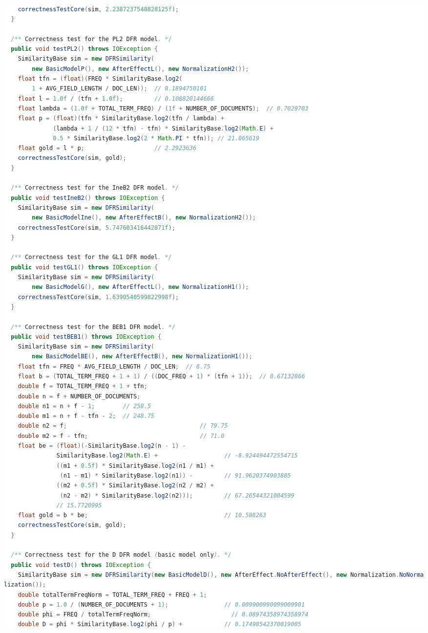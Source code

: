 ```java
    correctnessTestCore(sim, 2.2387237548828125f);
  }
  
  /** Correctness test for the PL2 DFR model. */
  public void testPL2() throws IOException {
    SimilarityBase sim = new DFRSimilarity(
        new BasicModelP(), new AfterEffectL(), new NormalizationH2());
    float tfn = (float)(FREQ * SimilarityBase.log2(
        1 + AVG_FIELD_LENGTH / DOC_LEN));  // 8.1894750101
    float l = 1.0f / (tfn + 1.0f);         // 0.108820144666
    float lambda = (1.0f + TOTAL_TERM_FREQ) / (1f + NUMBER_OF_DOCUMENTS);  // 0.7029703
    float p = (float)(tfn * SimilarityBase.log2(tfn / lambda) +
              (lambda + 1 / (12 * tfn) - tfn) * SimilarityBase.log2(Math.E) +
              0.5 * SimilarityBase.log2(2 * Math.PI * tfn)); // 21.065619
    float gold = l * p;                    // 2.2923636
    correctnessTestCore(sim, gold);
  }

  /** Correctness test for the IneB2 DFR model. */
  public void testIneB2() throws IOException {
    SimilarityBase sim = new DFRSimilarity(
        new BasicModelIne(), new AfterEffectB(), new NormalizationH2());
    correctnessTestCore(sim, 5.747603416442871f);
  }
  
  /** Correctness test for the GL1 DFR model. */
  public void testGL1() throws IOException {
    SimilarityBase sim = new DFRSimilarity(
        new BasicModelG(), new AfterEffectL(), new NormalizationH1());
    correctnessTestCore(sim, 1.6390540599822998f);
  }
  
  /** Correctness test for the BEB1 DFR model. */
  public void testBEB1() throws IOException {
    SimilarityBase sim = new DFRSimilarity(
        new BasicModelBE(), new AfterEffectB(), new NormalizationH1());
    float tfn = FREQ * AVG_FIELD_LENGTH / DOC_LEN;  // 8.75
    float b = (TOTAL_TERM_FREQ + 1 + 1) / ((DOC_FREQ + 1) * (tfn + 1));  // 0.67132866
    double f = TOTAL_TERM_FREQ + 1 + tfn;
    double n = f + NUMBER_OF_DOCUMENTS;
    double n1 = n + f - 1;        // 258.5
    double m1 = n + f - tfn - 2;  // 248.75
    double n2 = f;                                      // 79.75
    double m2 = f - tfn;                                // 71.0
    float be = (float)(-SimilarityBase.log2(n - 1) -
               SimilarityBase.log2(Math.E) +                   // -8.924494472554715
               ((m1 + 0.5f) * SimilarityBase.log2(n1 / m1) +
                (n1 - m1) * SimilarityBase.log2(n1)) -         // 91.9620374903885
               ((m2 + 0.5f) * SimilarityBase.log2(n2 / m2) +
                (n2 - m2) * SimilarityBase.log2(n2)));         // 67.26544321004599
               // 15.7720995
    float gold = b * be;                                       // 10.588263
    correctnessTestCore(sim, gold);
  }

  /** Correctness test for the D DFR model (basic model only). */
  public void testD() throws IOException {
    SimilarityBase sim = new DFRSimilarity(new BasicModelD(), new AfterEffect.NoAfterEffect(), new Normalization.NoNormalization());
    double totalTermFreqNorm = TOTAL_TERM_FREQ + FREQ + 1;
    double p = 1.0 / (NUMBER_OF_DOCUMENTS + 1);                // 0.009900990099009901
    double phi = FREQ / totalTermFreqNorm;                       // 0.08974358974358974
    double D = phi * SimilarityBase.log2(phi / p) +            // 0.17498542370019005
```